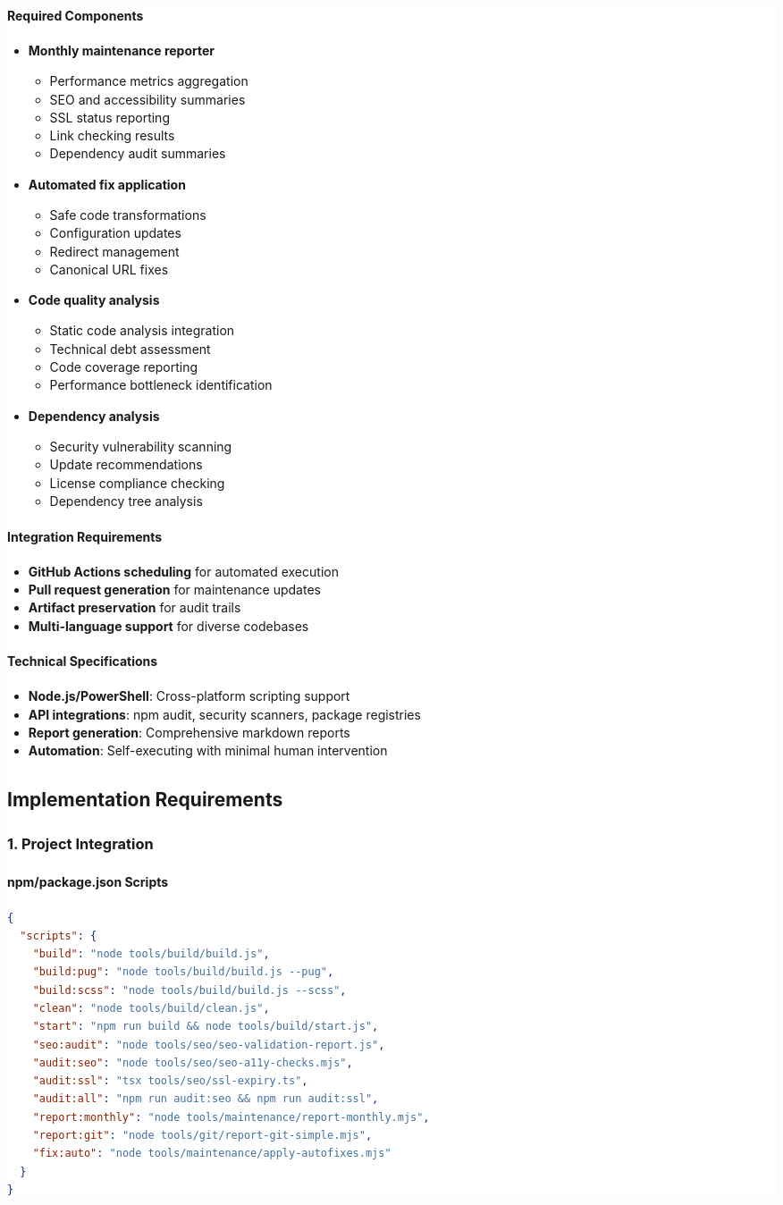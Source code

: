 #### Required Components

- **Monthly maintenance reporter**
  - Performance metrics aggregation
  - SEO and accessibility summaries
  - SSL status reporting
  - Link checking results
  - Dependency audit summaries

- **Automated fix application**
  - Safe code transformations
  - Configuration updates
  - Redirect management
  - Canonical URL fixes

- **Code quality analysis**
  - Static code analysis integration
  - Technical debt assessment
  - Code coverage reporting
  - Performance bottleneck identification

- **Dependency analysis**
  - Security vulnerability scanning
  - Update recommendations
  - License compliance checking
  - Dependency tree analysis

#### Integration Requirements

- **GitHub Actions scheduling** for automated execution
- **Pull request generation** for maintenance updates
- **Artifact preservation** for audit trails
- **Multi-language support** for diverse codebases

#### Technical Specifications

- **Node.js/PowerShell**: Cross-platform scripting support
- **API integrations**: npm audit, security scanners, package registries
- **Report generation**: Comprehensive markdown reports
- **Automation**: Self-executing with minimal human intervention

## Implementation Requirements

### 1. Project Integration

#### npm/package.json Scripts

```json
{
  "scripts": {
    "build": "node tools/build/build.js",
    "build:pug": "node tools/build/build.js --pug",
    "build:scss": "node tools/build/build.js --scss",
    "clean": "node tools/build/clean.js",
    "start": "npm run build && node tools/build/start.js",
    "seo:audit": "node tools/seo/seo-validation-report.js",
    "audit:seo": "node tools/seo/seo-a11y-checks.mjs",
    "audit:ssl": "tsx tools/seo/ssl-expiry.ts",
    "audit:all": "npm run audit:seo && npm run audit:ssl",
    "report:monthly": "node tools/maintenance/report-monthly.mjs",
    "report:git": "node tools/git/report-git-simple.mjs",
    "fix:auto": "node tools/maintenance/apply-autofixes.mjs"
  }
}
```
